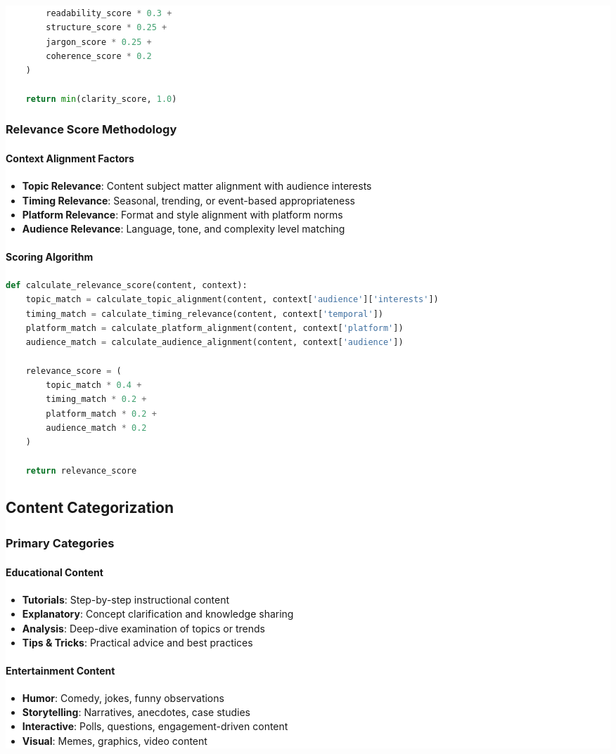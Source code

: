 ```python
        readability_score * 0.3 +
        structure_score * 0.25 +
        jargon_score * 0.25 +
        coherence_score * 0.2
    )
    
    return min(clarity_score, 1.0)
```

### Relevance Score Methodology

#### Context Alignment Factors
- **Topic Relevance**: Content subject matter alignment with audience interests
- **Timing Relevance**: Seasonal, trending, or event-based appropriateness
- **Platform Relevance**: Format and style alignment with platform norms
- **Audience Relevance**: Language, tone, and complexity level matching

#### Scoring Algorithm
```python
def calculate_relevance_score(content, context):
    topic_match = calculate_topic_alignment(content, context['audience']['interests'])
    timing_match = calculate_timing_relevance(content, context['temporal'])
    platform_match = calculate_platform_alignment(content, context['platform'])
    audience_match = calculate_audience_alignment(content, context['audience'])
    
    relevance_score = (
        topic_match * 0.4 +
        timing_match * 0.2 +
        platform_match * 0.2 +
        audience_match * 0.2
    )
    
    return relevance_score
```

## Content Categorization

### Primary Categories

#### Educational Content
- **Tutorials**: Step-by-step instructional content
- **Explanatory**: Concept clarification and knowledge sharing
- **Analysis**: Deep-dive examination of topics or trends
- **Tips & Tricks**: Practical advice and best practices

#### Entertainment Content
- **Humor**: Comedy, jokes, funny observations
- **Storytelling**: Narratives, anecdotes, case studies
- **Interactive**: Polls, questions, engagement-driven content
- **Visual**: Memes, graphics, video content
